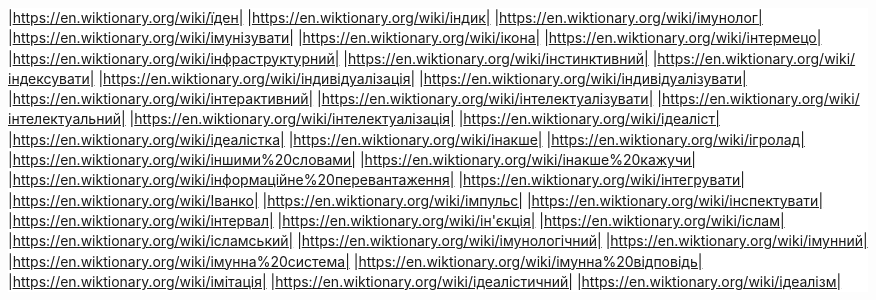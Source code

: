 |https://en.wiktionary.org/wiki/їден|
|https://en.wiktionary.org/wiki/індик|
|https://en.wiktionary.org/wiki/імунолог|
|https://en.wiktionary.org/wiki/імунізувати|
|https://en.wiktionary.org/wiki/ікона|
|https://en.wiktionary.org/wiki/інтермецо|
|https://en.wiktionary.org/wiki/інфраструктурний|
|https://en.wiktionary.org/wiki/інстинктивний|
|https://en.wiktionary.org/wiki/індексувати|
|https://en.wiktionary.org/wiki/індивідуалізація|
|https://en.wiktionary.org/wiki/індивідуалізувати|
|https://en.wiktionary.org/wiki/інтерактивний|
|https://en.wiktionary.org/wiki/інтелектуалізувати|
|https://en.wiktionary.org/wiki/інтелектуальний|
|https://en.wiktionary.org/wiki/інтелектуалізація|
|https://en.wiktionary.org/wiki/ідеаліст|
|https://en.wiktionary.org/wiki/ідеалістка|
|https://en.wiktionary.org/wiki/інакше|
|https://en.wiktionary.org/wiki/ігролад|
|https://en.wiktionary.org/wiki/іншими%20словами|
|https://en.wiktionary.org/wiki/інакше%20кажучи|
|https://en.wiktionary.org/wiki/інформаційне%20перевантаження|
|https://en.wiktionary.org/wiki/інтегрувати|
|https://en.wiktionary.org/wiki/Іванко|
|https://en.wiktionary.org/wiki/імпульс|
|https://en.wiktionary.org/wiki/інспектувати|
|https://en.wiktionary.org/wiki/інтервал|
|https://en.wiktionary.org/wiki/ін'єкція|
|https://en.wiktionary.org/wiki/іслам|
|https://en.wiktionary.org/wiki/ісламський|
|https://en.wiktionary.org/wiki/імунологічний|
|https://en.wiktionary.org/wiki/імунний|
|https://en.wiktionary.org/wiki/імунна%20система|
|https://en.wiktionary.org/wiki/імунна%20відповідь|
|https://en.wiktionary.org/wiki/імітація|
|https://en.wiktionary.org/wiki/ідеалістичний|
|https://en.wiktionary.org/wiki/ідеалізм|